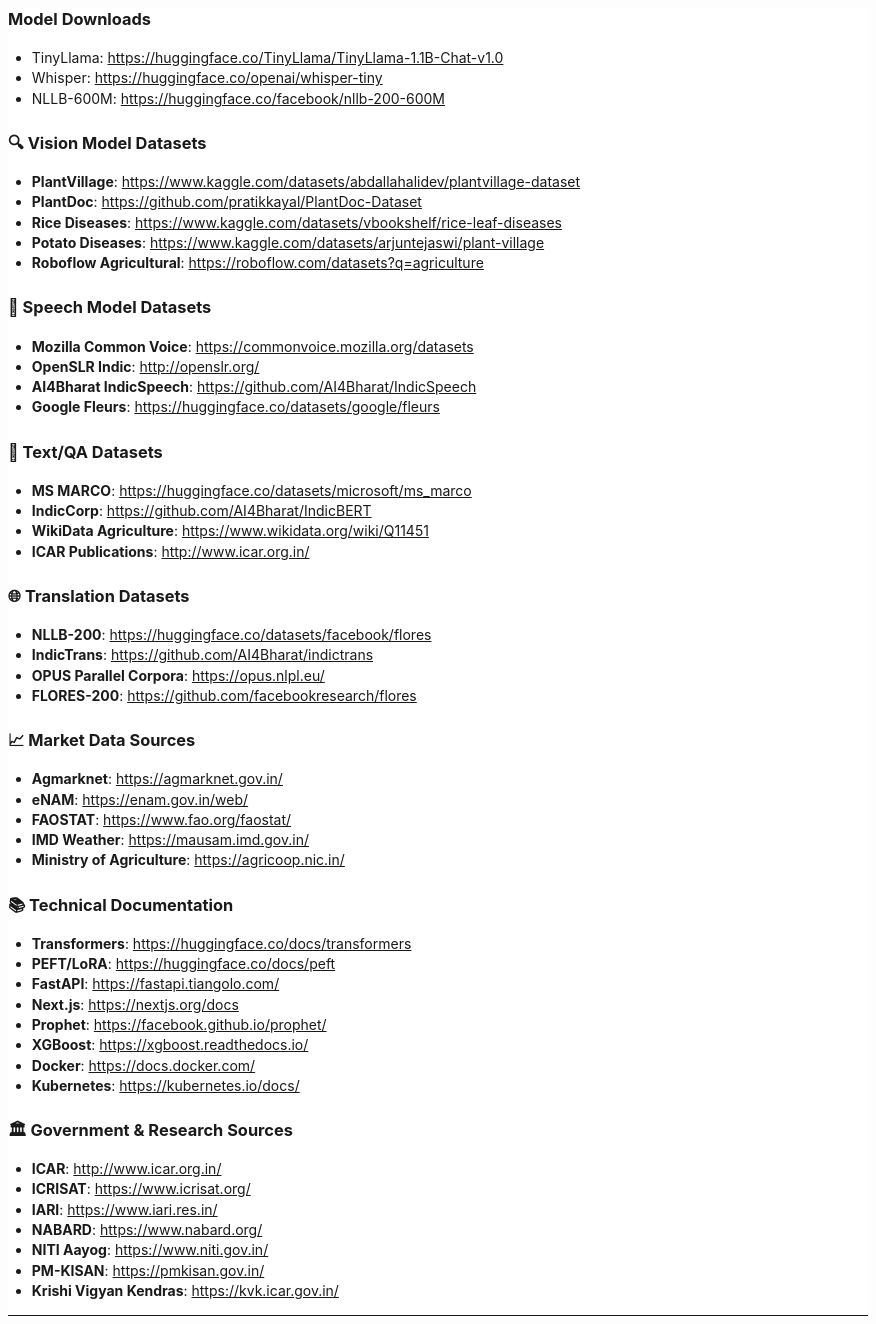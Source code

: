 ### Model Downloads
- TinyLlama: https://huggingface.co/TinyLlama/TinyLlama-1.1B-Chat-v1.0
- Whisper: https://huggingface.co/openai/whisper-tiny
- NLLB-600M: https://huggingface.co/facebook/nllb-200-600M

### 🔍 Vision Model Datasets
- **PlantVillage**: https://www.kaggle.com/datasets/abdallahalidev/plantvillage-dataset
- **PlantDoc**: https://github.com/pratikkayal/PlantDoc-Dataset
- **Rice Diseases**: https://www.kaggle.com/datasets/vbookshelf/rice-leaf-diseases
- **Potato Diseases**: https://www.kaggle.com/datasets/arjuntejaswi/plant-village
- **Roboflow Agricultural**: https://roboflow.com/datasets?q=agriculture

### 🎤 Speech Model Datasets
- **Mozilla Common Voice**: https://commonvoice.mozilla.org/datasets
- **OpenSLR Indic**: http://openslr.org/
- **AI4Bharat IndicSpeech**: https://github.com/AI4Bharat/IndicSpeech
- **Google Fleurs**: https://huggingface.co/datasets/google/fleurs

### 💬 Text/QA Datasets
- **MS MARCO**: https://huggingface.co/datasets/microsoft/ms_marco
- **IndicCorp**: https://github.com/AI4Bharat/IndicBERT
- **WikiData Agriculture**: https://www.wikidata.org/wiki/Q11451
- **ICAR Publications**: http://www.icar.org.in/

### 🌐 Translation Datasets
- **NLLB-200**: https://huggingface.co/datasets/facebook/flores
- **IndicTrans**: https://github.com/AI4Bharat/indictrans
- **OPUS Parallel Corpora**: https://opus.nlpl.eu/
- **FLORES-200**: https://github.com/facebookresearch/flores

### 📈 Market Data Sources
- **Agmarknet**: https://agmarknet.gov.in/
- **eNAM**: https://enam.gov.in/web/
- **FAOSTAT**: https://www.fao.org/faostat/
- **IMD Weather**: https://mausam.imd.gov.in/
- **Ministry of Agriculture**: https://agricoop.nic.in/

### 📚 Technical Documentation
- **Transformers**: https://huggingface.co/docs/transformers
- **PEFT/LoRA**: https://huggingface.co/docs/peft
- **FastAPI**: https://fastapi.tiangolo.com/
- **Next.js**: https://nextjs.org/docs
- **Prophet**: https://facebook.github.io/prophet/
- **XGBoost**: https://xgboost.readthedocs.io/
- **Docker**: https://docs.docker.com/
- **Kubernetes**: https://kubernetes.io/docs/

### 🏛️ Government & Research Sources
- **ICAR**: http://www.icar.org.in/
- **ICRISAT**: https://www.icrisat.org/
- **IARI**: https://www.iari.res.in/
- **NABARD**: https://www.nabard.org/
- **NITI Aayog**: https://www.niti.gov.in/
- **PM-KISAN**: https://pmkisan.gov.in/
- **Krishi Vigyan Kendras**: https://kvk.icar.gov.in/

---